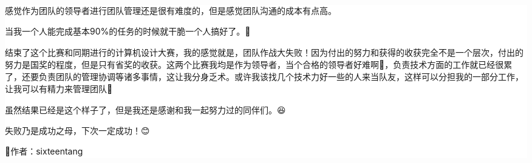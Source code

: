 感觉作为团队的领导者进行团队管理还是很有难度的，但是感觉团队沟通的成本有点高。

当我一个人能完成基本90%的任务的时候就干脆一个人搞好了。🥲



结束了这个比赛和同期进行的计算机设计大赛，我的感觉就是，团队作战大失败！因为付出的努力和获得的收获完全不是一个层次，付出的努力是国奖的程度，但是只有省奖的收获。这两个比赛我均是作为领导者，当个合格的领导者好难啊🥲，负责技术方面的工作就已经很累了，还要负责团队的管理协调等诸多事情，这让我分身乏术。或许我该找几个技术力好一些的人来当队友，这样可以分担我的一部分工作，让我可以有精力来管理团队🤔

虽然结果已经是这个样子了，但是我还是感谢和我一起努力过的同伴们。😆

失败乃是成功之母，下次一定成功！😊



🥳作者：sixteentang
